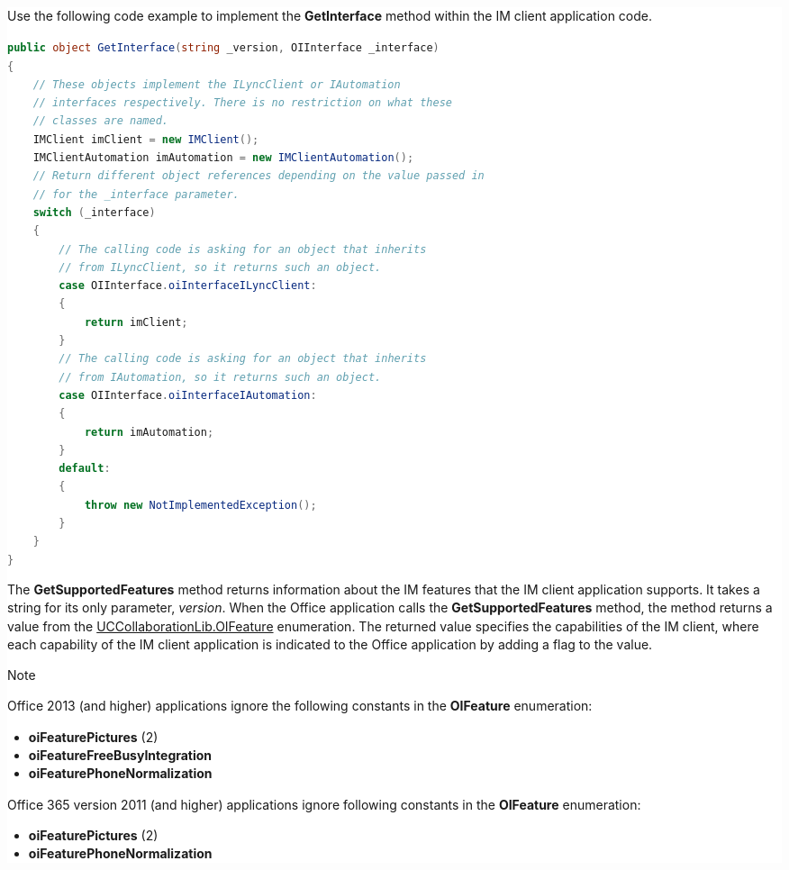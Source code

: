 Use the following code example to implement the **GetInterface** method within the IM client application code. 
  
```cs
public object GetInterface(string _version, OIInterface _interface)
{
    // These objects implement the ILyncClient or IAutomation 
    // interfaces respectively. There is no restriction on what these
    // classes are named.
    IMClient imClient = new IMClient();
    IMClientAutomation imAutomation = new IMClientAutomation();
    // Return different object references depending on the value passed in
    // for the _interface parameter.
    switch (_interface)
    {
        // The calling code is asking for an object that inherits
        // from ILyncClient, so it returns such an object.
        case OIInterface.oiInterfaceILyncClient:
        {
            return imClient;
        }
        // The calling code is asking for an object that inherits
        // from IAutomation, so it returns such an object.
        case OIInterface.oiInterfaceIAutomation:
        {
            return imAutomation;
        }
        default:
        {
            throw new NotImplementedException();
        }
    }
}

```

The **GetSupportedFeatures** method returns information about the IM features that the IM client application supports. It takes a string for its only parameter,  _version_. When the Office application calls the **GetSupportedFeatures** method, the method returns a value from the [UCCollaborationLib.OIFeature](https://msdn.microsoft.com/library/UCCollaborationLib.OIFeature) enumeration. The returned value specifies the capabilities of the IM client, where each capability of the IM client application is indicated to the Office application by adding a flag to the value. 
  
> [!NOTE]
>  Office 2013 (and higher) applications ignore the following constants in the **OIFeature** enumeration: 
> - **oiFeaturePictures** (2) 
> - **oiFeatureFreeBusyIntegration**
> - **oiFeaturePhoneNormalization**
>
>  Office 365 version 2011 (and higher) applications ignore following constants in the **OIFeature** enumeration: 
> - **oiFeaturePictures** (2) 
> - **oiFeaturePhoneNormalization**
  